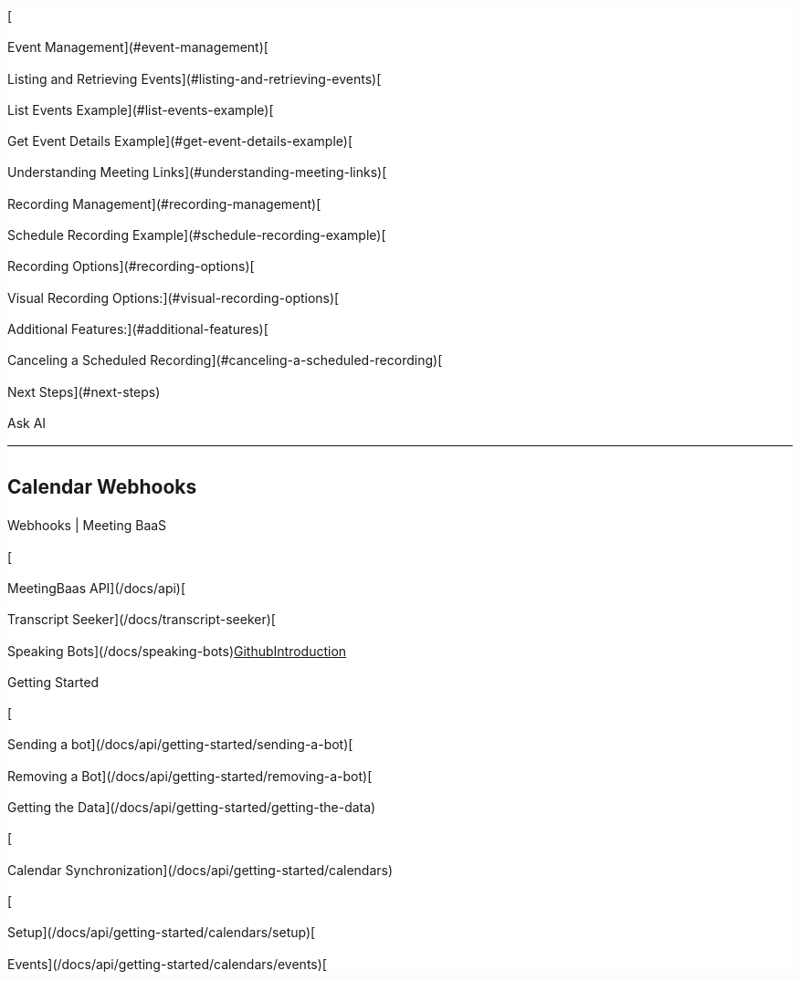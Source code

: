 [

Event Management](#event-management)[

Listing and Retrieving Events](#listing-and-retrieving-events)[

List Events Example](#list-events-example)[

Get Event Details Example](#get-event-details-example)[

Understanding Meeting Links](#understanding-meeting-links)[

Recording Management](#recording-management)[

Schedule Recording Example](#schedule-recording-example)[

Recording Options](#recording-options)[

Visual Recording Options:](#visual-recording-options)[

Additional Features:](#additional-features)[

Canceling a Scheduled Recording](#canceling-a-scheduled-recording)[

Next Steps](#next-steps)

Ask AI

---



## Calendar Webhooks

Webhooks | Meeting BaaS

[

MeetingBaas API](/docs/api)[

Transcript Seeker](/docs/transcript-seeker)[

Speaking Bots](/docs/speaking-bots)[Github](https://github.com/Meeting-Baas)[Introduction](/docs/api)

Getting Started

[

Sending a bot](/docs/api/getting-started/sending-a-bot)[

Removing a Bot](/docs/api/getting-started/removing-a-bot)[

Getting the Data](/docs/api/getting-started/getting-the-data)

[

Calendar Synchronization](/docs/api/getting-started/calendars)

[

Setup](/docs/api/getting-started/calendars/setup)[

Events](/docs/api/getting-started/calendars/events)[
